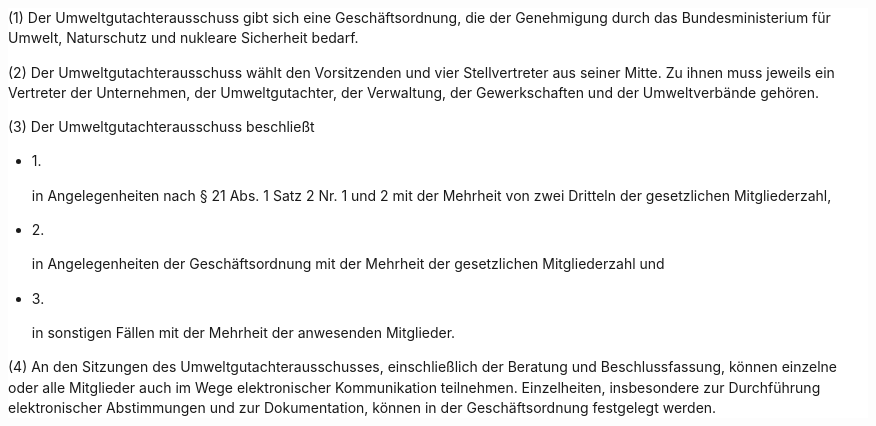 (1) Der Umweltgutachterausschuss gibt sich eine Geschäftsordnung, die
der Genehmigung durch das Bundesministerium für Umwelt, Naturschutz und
nukleare Sicherheit bedarf.

</div>

<div class="jurAbsatz">

(2) Der Umweltgutachterausschuss wählt den Vorsitzenden und vier
Stellvertreter aus seiner Mitte. Zu ihnen muss jeweils ein Vertreter der
Unternehmen, der Umweltgutachter, der Verwaltung, der Gewerkschaften und
der Umweltverbände gehören.

</div>

<div class="jurAbsatz">

(3) Der Umweltgutachterausschuss beschließt

  - 1\.
    
    <div style="">
    
    in Angelegenheiten nach § 21 Abs. 1 Satz 2 Nr. 1 und 2 mit der
    Mehrheit von zwei Dritteln der gesetzlichen Mitgliederzahl,
    
    </div>

  - 2\.
    
    <div style="">
    
    in Angelegenheiten der Geschäftsordnung mit der Mehrheit der
    gesetzlichen Mitgliederzahl und
    
    </div>

  - 3\.
    
    <div style="">
    
    in sonstigen Fällen mit der Mehrheit der anwesenden Mitglieder.
    
    </div>

</div>

<div class="jurAbsatz">

(4) An den Sitzungen des Umweltgutachterausschusses, einschließlich der
Beratung und Beschlussfassung, können einzelne oder alle Mitglieder auch
im Wege elektronischer Kommunikation teilnehmen. Einzelheiten,
insbesondere zur Durchführung elektronischer Abstimmungen und zur
Dokumentation, können in der Geschäftsordnung festgelegt werden.

</div>

</div>

</div>

</div>
